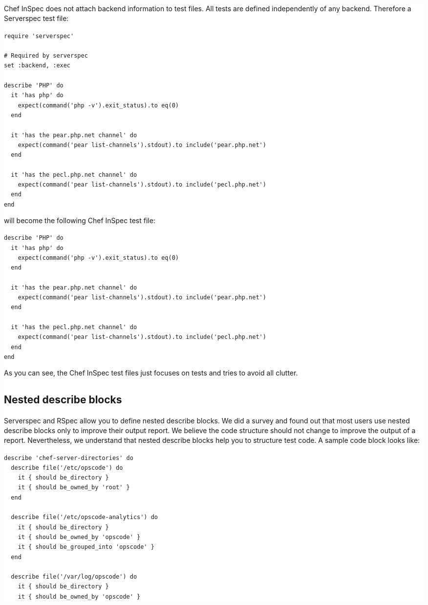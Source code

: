 Chef InSpec does not attach backend information to test files. All tests are defined independently of any backend. Therefore a Serverspec test file:

```
require 'serverspec'

# Required by serverspec
set :backend, :exec

describe 'PHP' do
  it 'has php' do
    expect(command('php -v').exit_status).to eq(0)
  end

  it 'has the pear.php.net channel' do
    expect(command('pear list-channels').stdout).to include('pear.php.net')
  end

  it 'has the pecl.php.net channel' do
    expect(command('pear list-channels').stdout).to include('pecl.php.net')
  end
end
```

will become the following Chef InSpec test file:

```
describe 'PHP' do
  it 'has php' do
    expect(command('php -v').exit_status).to eq(0)
  end

  it 'has the pear.php.net channel' do
    expect(command('pear list-channels').stdout).to include('pear.php.net')
  end

  it 'has the pecl.php.net channel' do
    expect(command('pear list-channels').stdout).to include('pecl.php.net')
  end
end
```

As you can see, the Chef InSpec test files just focuses on tests and tries to avoid all clutter.

## Nested describe blocks

Serverspec and RSpec allow you to define nested describe blocks. We did a survey and found out that most users use nested describe blocks only to improve their output report. We believe the code structure should not change to improve the output of a report. Nevertheless, we understand that nested describe blocks help you to structure test code. A sample code block looks like:

```
describe 'chef-server-directories' do
  describe file('/etc/opscode') do
    it { should be_directory }
    it { should be_owned_by 'root' }
  end

  describe file('/etc/opscode-analytics') do
    it { should be_directory }
    it { should be_owned_by 'opscode' }
    it { should be_grouped_into 'opscode' }
  end

  describe file('/var/log/opscode') do
    it { should be_directory }
    it { should be_owned_by 'opscode' }
```